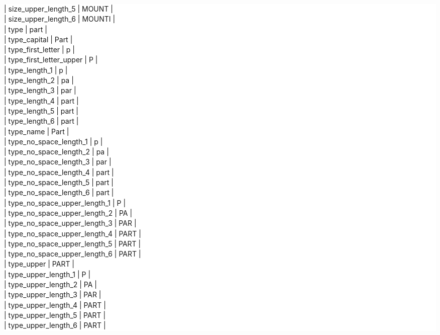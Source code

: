 | size_upper_length_5 | MOUNT |  
| size_upper_length_6 | MOUNTI |  
| type | part |  
| type_capital | Part |  
| type_first_letter | p |  
| type_first_letter_upper | P |  
| type_length_1 | p |  
| type_length_2 | pa |  
| type_length_3 | par |  
| type_length_4 | part |  
| type_length_5 | part |  
| type_length_6 | part |  
| type_name | Part |  
| type_no_space_length_1 | p |  
| type_no_space_length_2 | pa |  
| type_no_space_length_3 | par |  
| type_no_space_length_4 | part |  
| type_no_space_length_5 | part |  
| type_no_space_length_6 | part |  
| type_no_space_upper_length_1 | P |  
| type_no_space_upper_length_2 | PA |  
| type_no_space_upper_length_3 | PAR |  
| type_no_space_upper_length_4 | PART |  
| type_no_space_upper_length_5 | PART |  
| type_no_space_upper_length_6 | PART |  
| type_upper | PART |  
| type_upper_length_1 | P |  
| type_upper_length_2 | PA |  
| type_upper_length_3 | PAR |  
| type_upper_length_4 | PART |  
| type_upper_length_5 | PART |  
| type_upper_length_6 | PART |  
